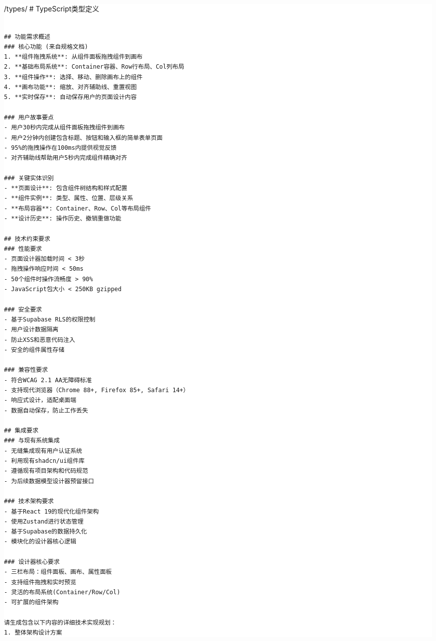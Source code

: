 /types/ # TypeScript类型定义

```

## 功能需求概述
### 核心功能 (来自规格文档)
1. **组件拖拽系统**: 从组件面板拖拽组件到画布
2. **基础布局系统**: Container容器、Row行布局、Col列布局
3. **组件操作**: 选择、移动、删除画布上的组件
4. **画布功能**: 缩放、对齐辅助线、重置视图
5. **实时保存**: 自动保存用户的页面设计内容

### 用户故事要点
- 用户30秒内完成从组件面板拖拽组件到画布
- 用户2分钟内创建包含标题、按钮和输入框的简单表单页面
- 95%的拖拽操作在100ms内提供视觉反馈
- 对齐辅助线帮助用户5秒内完成组件精确对齐

### 关键实体识别
- **页面设计**: 包含组件树结构和样式配置
- **组件实例**: 类型、属性、位置、层级关系
- **布局容器**: Container、Row、Col等布局组件
- **设计历史**: 操作历史、撤销重做功能

## 技术约束要求
### 性能要求
- 页面设计器加载时间 < 3秒
- 拖拽操作响应时间 < 50ms
- 50个组件时操作流畅度 > 90%
- JavaScript包大小 < 250KB gzipped

### 安全要求
- 基于Supabase RLS的权限控制
- 用户设计数据隔离
- 防止XSS和恶意代码注入
- 安全的组件属性存储

### 兼容性要求
- 符合WCAG 2.1 AA无障碍标准
- 支持现代浏览器（Chrome 88+, Firefox 85+, Safari 14+）
- 响应式设计，适配桌面端
- 数据自动保存，防止工作丢失

## 集成要求
### 与现有系统集成
- 无缝集成现有用户认证系统
- 利用现有shadcn/ui组件库
- 遵循现有项目架构和代码规范
- 为后续数据模型设计器预留接口

### 技术架构要求
- 基于React 19的现代化组件架构
- 使用Zustand进行状态管理
- 基于Supabase的数据持久化
- 模块化的设计器核心逻辑

### 设计器核心要求
- 三栏布局：组件面板、画布、属性面板
- 支持组件拖拽和实时预览
- 灵活的布局系统(Container/Row/Col)
- 可扩展的组件架构

请生成包含以下内容的详细技术实现规划：
1. 整体架构设计方案
```